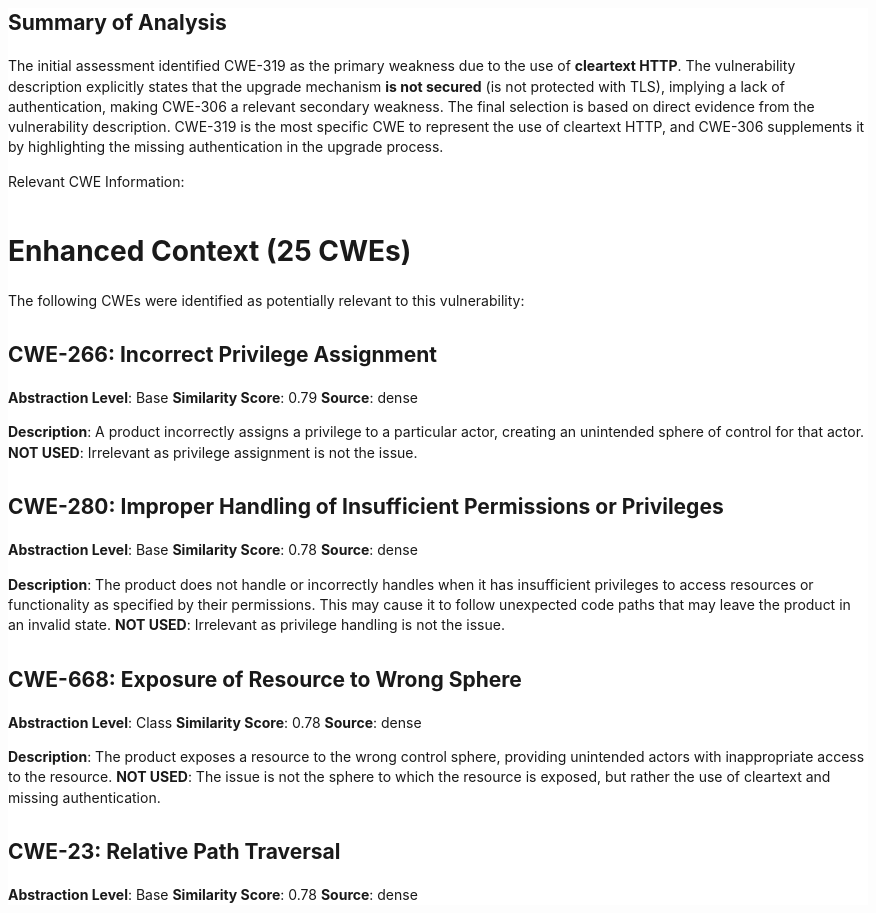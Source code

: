 ## Summary of Analysis
The initial assessment identified CWE-319 as the primary weakness due to the use of **cleartext HTTP**. The vulnerability description explicitly states that the upgrade mechanism **is not secured** (is not protected with TLS), implying a lack of authentication, making CWE-306 a relevant secondary weakness.
The final selection is based on direct evidence from the vulnerability description. CWE-319 is the most specific CWE to represent the use of cleartext HTTP, and CWE-306 supplements it by highlighting the missing authentication in the upgrade process.

Relevant CWE Information:

# Enhanced Context (25 CWEs)
The following CWEs were identified as potentially relevant to this vulnerability:

## CWE-266: Incorrect Privilege Assignment
**Abstraction Level**: Base
**Similarity Score**: 0.79
**Source**: dense

**Description**:
A product incorrectly assigns a privilege to a particular actor, creating an unintended sphere of control for that actor.
**NOT USED**: Irrelevant as privilege assignment is not the issue.

## CWE-280: Improper Handling of Insufficient Permissions or Privileges 
**Abstraction Level**: Base
**Similarity Score**: 0.78
**Source**: dense

**Description**:
The product does not handle or incorrectly handles when it has insufficient privileges to access resources or functionality as specified by their permissions. This may cause it to follow unexpected code paths that may leave the product in an invalid state.
**NOT USED**: Irrelevant as privilege handling is not the issue.

## CWE-668: Exposure of Resource to Wrong Sphere
**Abstraction Level**: Class
**Similarity Score**: 0.78
**Source**: dense

**Description**:
The product exposes a resource to the wrong control sphere, providing unintended actors with inappropriate access to the resource.
**NOT USED**: The issue is not the sphere to which the resource is exposed, but rather the use of cleartext and missing authentication.

## CWE-23: Relative Path Traversal
**Abstraction Level**: Base
**Similarity Score**: 0.78
**Source**: dense
